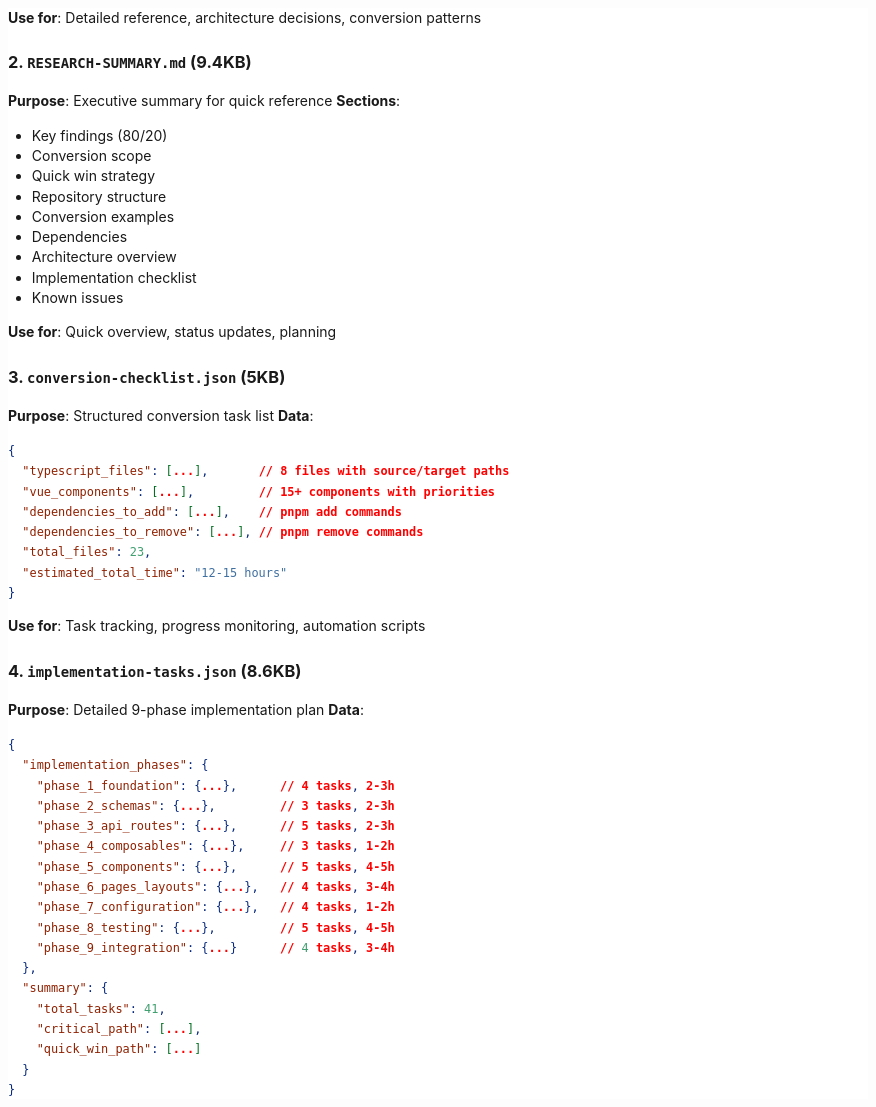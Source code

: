 **Use for**: Detailed reference, architecture decisions, conversion patterns

### 2. `RESEARCH-SUMMARY.md` (9.4KB)
**Purpose**: Executive summary for quick reference
**Sections**:
- Key findings (80/20)
- Conversion scope
- Quick win strategy
- Repository structure
- Conversion examples
- Dependencies
- Architecture overview
- Implementation checklist
- Known issues

**Use for**: Quick overview, status updates, planning

### 3. `conversion-checklist.json` (5KB)
**Purpose**: Structured conversion task list
**Data**:
```json
{
  "typescript_files": [...],       // 8 files with source/target paths
  "vue_components": [...],         // 15+ components with priorities
  "dependencies_to_add": [...],    // pnpm add commands
  "dependencies_to_remove": [...], // pnpm remove commands
  "total_files": 23,
  "estimated_total_time": "12-15 hours"
}
```

**Use for**: Task tracking, progress monitoring, automation scripts

### 4. `implementation-tasks.json` (8.6KB)
**Purpose**: Detailed 9-phase implementation plan
**Data**:
```json
{
  "implementation_phases": {
    "phase_1_foundation": {...},      // 4 tasks, 2-3h
    "phase_2_schemas": {...},         // 3 tasks, 2-3h
    "phase_3_api_routes": {...},      // 5 tasks, 2-3h
    "phase_4_composables": {...},     // 3 tasks, 1-2h
    "phase_5_components": {...},      // 5 tasks, 4-5h
    "phase_6_pages_layouts": {...},   // 4 tasks, 3-4h
    "phase_7_configuration": {...},   // 4 tasks, 1-2h
    "phase_8_testing": {...},         // 5 tasks, 4-5h
    "phase_9_integration": {...}      // 4 tasks, 3-4h
  },
  "summary": {
    "total_tasks": 41,
    "critical_path": [...],
    "quick_win_path": [...]
  }
}
```
